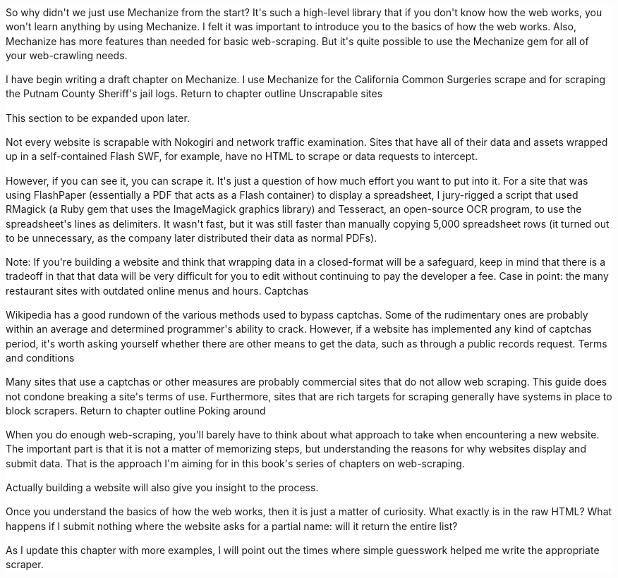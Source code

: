 So why didn't we just use Mechanize from the start? It's such a high-level library that if you don't know how the web works, you won't learn anything by using Mechanize. I felt it was important to introduce you to the basics of how the web works. Also, Mechanize has more features than needed for basic web-scraping. But it's quite possible to use the Mechanize gem for all of your web-crawling needs.

I have begin writing a draft chapter on Mechanize. I use Mechanize for the California Common Surgeries scrape and for scraping the Putnam County Sheriff's jail logs.
Return to chapter outline
Unscrapable sites

This section to be expanded upon later.

Not every website is scrapable with Nokogiri and network traffic examination. Sites that have all of their data and assets wrapped up in a self-contained Flash SWF, for example, have no HTML to scrape or data requests to intercept.

However, if you can see it, you can scrape it. It's just a question of how much effort you want to put into it. For a site that was using FlashPaper (essentially a PDF that acts as a Flash container) to display a spreadsheet, I jury-rigged a script that used RMagick (a Ruby gem that uses the ImageMagick graphics library) and Tesseract, an open-source OCR program, to use the spreadsheet's lines as delimiters. It wasn't fast, but it was still faster than manually copying 5,000 spreadsheet rows (it turned out to be unnecessary, as the company later distributed their data as normal PDFs).

Note: If you're building a website and think that wrapping data in a closed-format will be a safeguard, keep in mind that there is a tradeoff in that that data will be very difficult for you to edit without continuing to pay the developer a fee. Case in point: the many restaurant sites with outdated online menus and hours.
Captchas

Wikipedia has a good rundown of the various methods used to bypass captchas. Some of the rudimentary ones are probably within an average and determined programmer's ability to crack. However, if a website has implemented any kind of captchas period, it's worth asking yourself whether there are other means to get the data, such as through a public records request.
Terms and conditions

Many sites that use a captchas or other measures are probably commercial sites that do not allow web scraping. This guide does not condone breaking a site's terms of use. Furthermore, sites that are rich targets for scraping generally have systems in place to block scrapers.
Return to chapter outline
Poking around

When you do enough web-scraping, you'll barely have to think about what approach to take when encountering a new website. The important part is that it is not a matter of memorizing steps, but understanding the reasons for why websites display and submit data. That is the approach I'm aiming for in this book's series of chapters on web-scraping.

Actually building a website will also give you insight to the process.

Once you understand the basics of how the web works, then it is just a matter of curiosity. What exactly is in the raw HTML? What happens if I submit nothing where the website asks for a partial name: will it return the entire list?

As I update this chapter with more examples, I will point out the times where simple guesswork helped me write the appropriate scraper.
